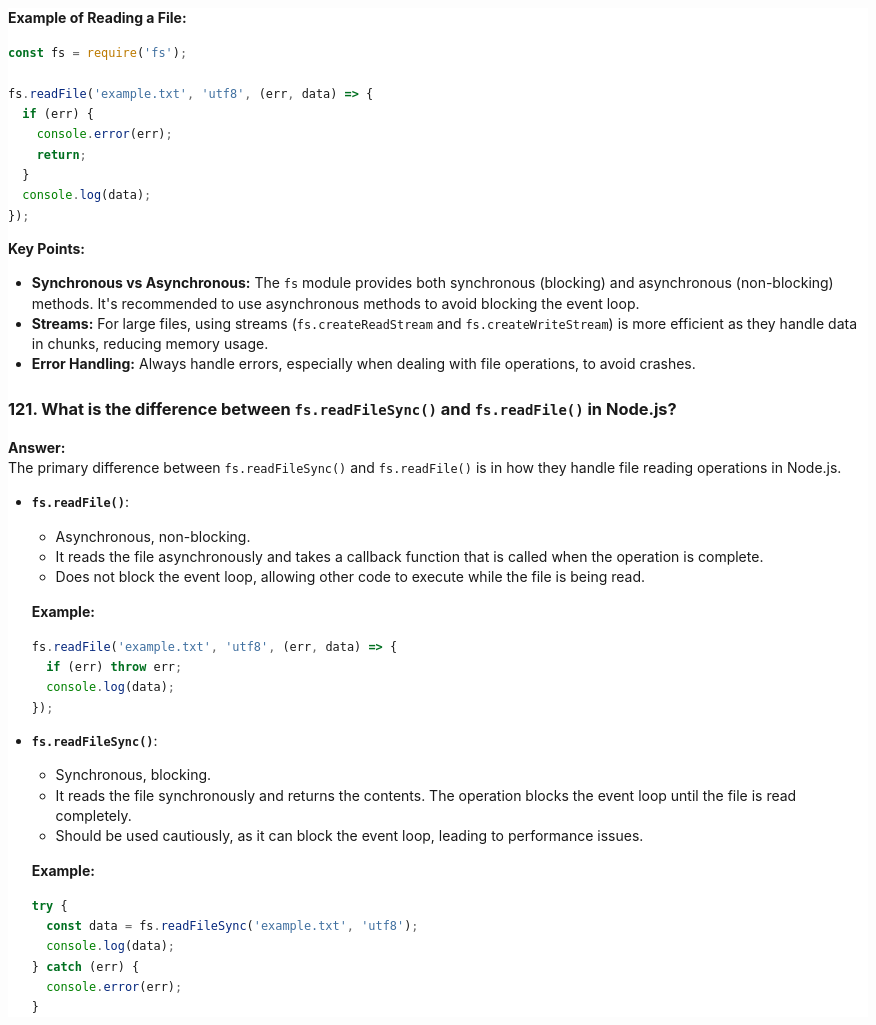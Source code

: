    **Example of Reading a File:**
   ```javascript
   const fs = require('fs');

   fs.readFile('example.txt', 'utf8', (err, data) => {
     if (err) {
       console.error(err);
       return;
     }
     console.log(data);
   });
   ```

   **Key Points:**
   - **Synchronous vs Asynchronous:** The `fs` module provides both synchronous (blocking) and asynchronous (non-blocking) methods. It's recommended to use asynchronous methods to avoid blocking the event loop.
   - **Streams:** For large files, using streams (`fs.createReadStream` and `fs.createWriteStream`) is more efficient as they handle data in chunks, reducing memory usage.
   - **Error Handling:** Always handle errors, especially when dealing with file operations, to avoid crashes.

### 121. **What is the difference between `fs.readFileSync()` and `fs.readFile()` in Node.js?**
   **Answer:**  
   The primary difference between `fs.readFileSync()` and `fs.readFile()` is in how they handle file reading operations in Node.js.

   - **`fs.readFile()`**:
     - Asynchronous, non-blocking.
     - It reads the file asynchronously and takes a callback function that is called when the operation is complete.
     - Does not block the event loop, allowing other code to execute while the file is being read.

     **Example:**
     ```javascript
     fs.readFile('example.txt', 'utf8', (err, data) => {
       if (err) throw err;
       console.log(data);
     });
     ```

   - **`fs.readFileSync()`**:
     - Synchronous, blocking.
     - It reads the file synchronously and returns the contents. The operation blocks the event loop until the file is read completely.
     - Should be used cautiously, as it can block the event loop, leading to performance issues.

     **Example:**
     ```javascript
     try {
       const data = fs.readFileSync('example.txt', 'utf8');
       console.log(data);
     } catch (err) {
       console.error(err);
     }
     ```
